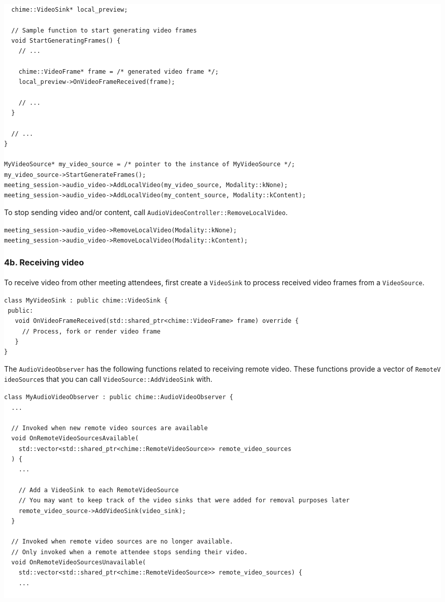 ```
  chime::VideoSink* local_preview; 
  
  // Sample function to start generating video frames
  void StartGeneratingFrames() {
    // ...
    
    chime::VideoFrame* frame = /* generated video frame */;
    local_preview->OnVideoFrameReceived(frame);
    
    // ...
  }
  
  // ...
}

MyVideoSource* my_video_source = /* pointer to the instance of MyVideoSource */;
my_video_source->StartGenerateFrames();
meeting_session->audio_video->AddLocalVideo(my_video_source, Modality::kNone);
meeting_session->audio_video->AddLocalVideo(my_content_source, Modality::kContent);
```

To stop sending video and/or content, call `AudioVideoController::RemoveLocalVideo`.

```
meeting_session->audio_video->RemoveLocalVideo(Modality::kNone);
meeting_session->audio_video->RemoveLocalVideo(Modality::kContent);
```

### **4b. Receiving video**

To receive video from other meeting attendees, first create a `VideoSink` to process received video frames from a `VideoSource`.


```
class MyVideoSink : public chime::VideoSink {
 public:
   void OnVideoFrameReceived(std::shared_ptr<chime::VideoFrame> frame) override {
     // Process, fork or render video frame
   }
}
```

The `AudioVideoObserver` has the following functions related to receiving remote video. These functions provide a vector of `RemoteVideoSource`s that you can call `VideoSource::AddVideoSink` with.

```
class MyAudioVideoObserver : public chime::AudioVideoObserver {
  ...
  
  // Invoked when new remote video sources are available
  void OnRemoteVideoSourcesAvailable(
    std::vector<std::shared_ptr<chime::RemoteVideoSource>> remote_video_sources
  ) {
    ... 
    
    // Add a VideoSink to each RemoteVideoSource
    // You may want to keep track of the video sinks that were added for removal purposes later
    remote_video_source->AddVideoSink(video_sink);
  }
 
  // Invoked when remote video sources are no longer available.
  // Only invoked when a remote attendee stops sending their video.
  void OnRemoteVideoSourcesUnavailable(
    std::vector<std::shared_ptr<chime::RemoteVideoSource>> remote_video_sources) {
    ...
    
```